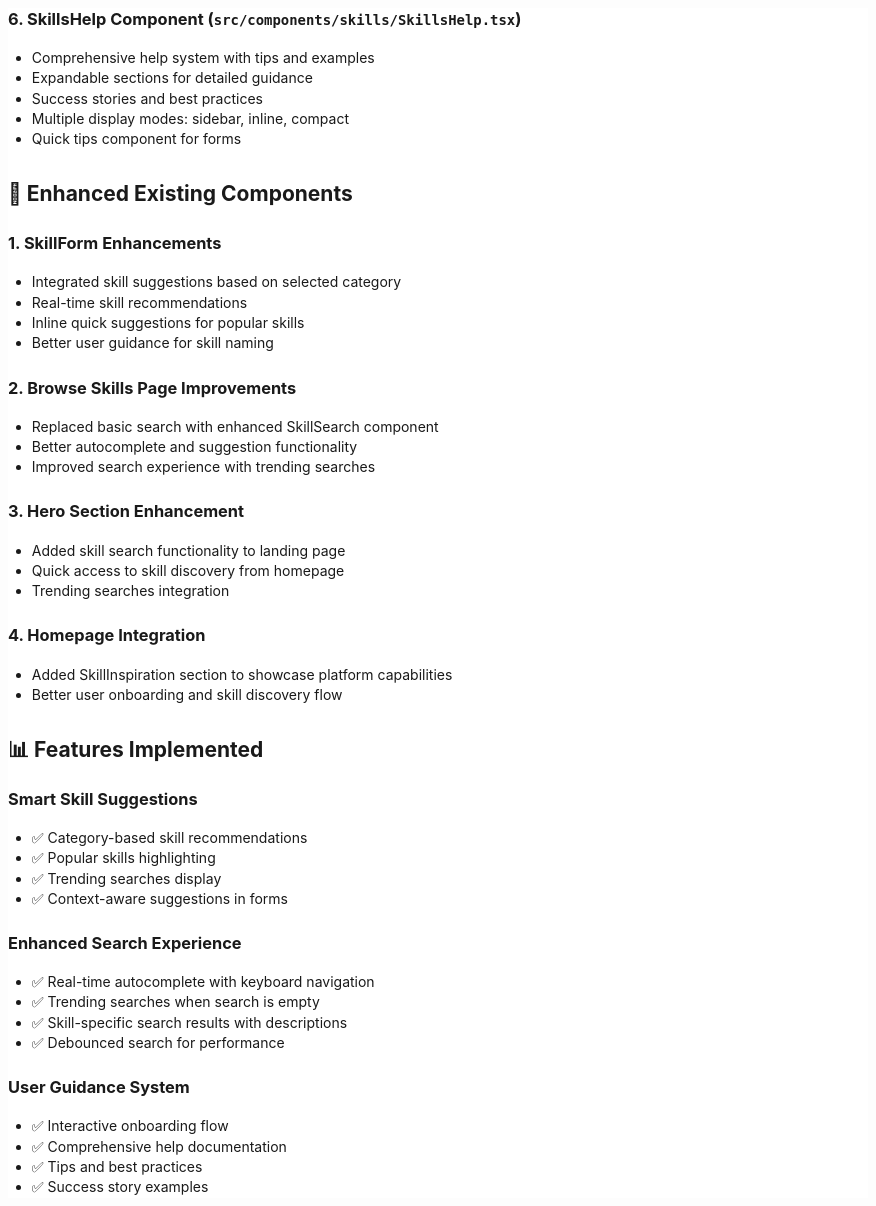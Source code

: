 ### 6. **SkillsHelp Component (`src/components/skills/SkillsHelp.tsx`)**
- Comprehensive help system with tips and examples
- Expandable sections for detailed guidance
- Success stories and best practices
- Multiple display modes: sidebar, inline, compact
- Quick tips component for forms

## 🔧 Enhanced Existing Components

### 1. **SkillForm Enhancements**
- Integrated skill suggestions based on selected category
- Real-time skill recommendations
- Inline quick suggestions for popular skills
- Better user guidance for skill naming

### 2. **Browse Skills Page Improvements**
- Replaced basic search with enhanced SkillSearch component
- Better autocomplete and suggestion functionality
- Improved search experience with trending searches

### 3. **Hero Section Enhancement**
- Added skill search functionality to landing page
- Quick access to skill discovery from homepage
- Trending searches integration

### 4. **Homepage Integration**
- Added SkillInspiration section to showcase platform capabilities
- Better user onboarding and skill discovery flow

## 📊 Features Implemented

### **Smart Skill Suggestions**
- ✅ Category-based skill recommendations
- ✅ Popular skills highlighting
- ✅ Trending searches display
- ✅ Context-aware suggestions in forms

### **Enhanced Search Experience**
- ✅ Real-time autocomplete with keyboard navigation
- ✅ Trending searches when search is empty
- ✅ Skill-specific search results with descriptions
- ✅ Debounced search for performance

### **User Guidance System**
- ✅ Interactive onboarding flow
- ✅ Comprehensive help documentation
- ✅ Tips and best practices
- ✅ Success story examples
